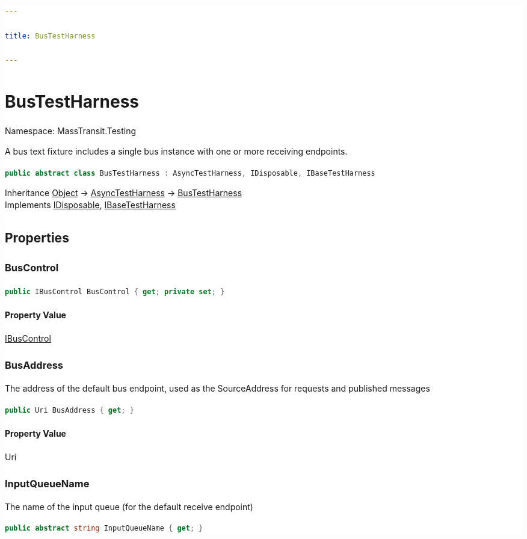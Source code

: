 ```yaml
---

title: BusTestHarness

---
```


# BusTestHarness

Namespace: MassTransit.Testing

A bus text fixture includes a single bus instance with one or more receiving endpoints.

```csharp
public abstract class BusTestHarness : AsyncTestHarness, IDisposable, IBaseTestHarness
```

Inheritance [Object](https://learn.microsoft.com/en-us/dotnet/api/system.object) → [AsyncTestHarness](../masstransit-testing/asynctestharness) → [BusTestHarness](../masstransit-testing/bustestharness)<br/>
Implements [IDisposable](https://learn.microsoft.com/en-us/dotnet/api/system.idisposable), [IBaseTestHarness](../masstransit-testing/ibasetestharness)

## Properties

### **BusControl**

```csharp
public IBusControl BusControl { get; private set; }
```

#### Property Value

[IBusControl](../../masstransit-abstractions/masstransit/ibuscontrol)<br/>

### **BusAddress**

The address of the default bus endpoint, used as the SourceAddress for requests and published messages

```csharp
public Uri BusAddress { get; }
```

#### Property Value

Uri<br/>

### **InputQueueName**

The name of the input queue (for the default receive endpoint)

```csharp
public abstract string InputQueueName { get; }
```
